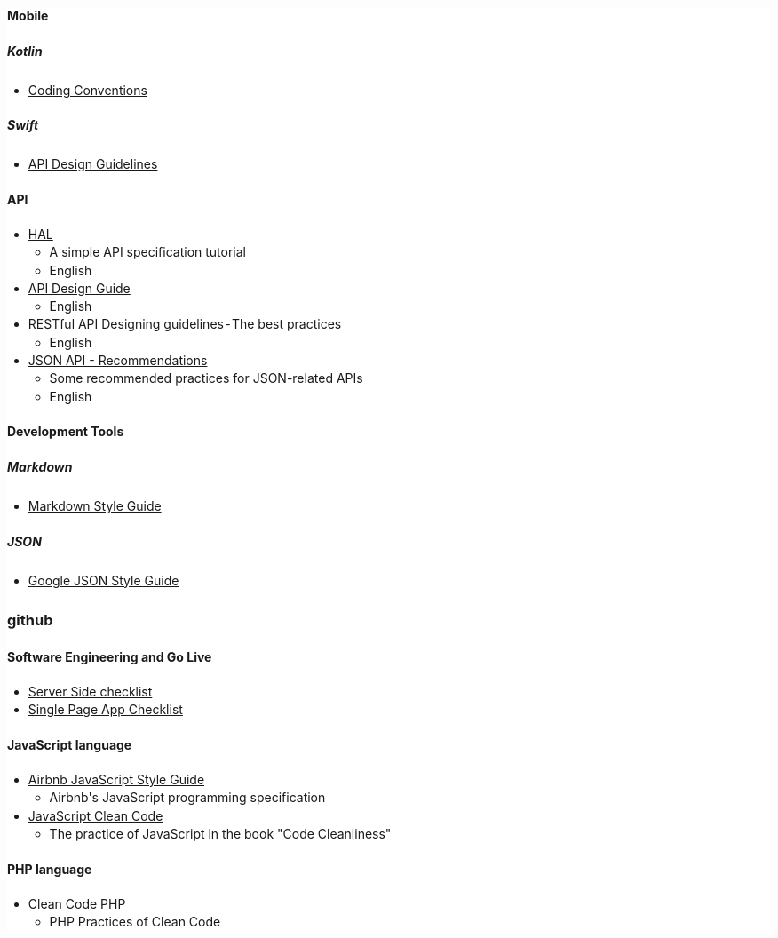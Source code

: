 #### Mobile

##### Kotlin

- [Coding Conventions](https://kotlinlang.org/docs/reference/coding-conventions.html)

##### Swift

- [API Design Guidelines](https://swift.org/documentation/api-design-guidelines/)

#### API

- [HAL](http://stateless.co/hal_specification.html)
  - A simple API specification tutorial
  - English
- [API Design Guide](http://apiguide.readthedocs.io/en/latest/)
  - English
- [RESTful API Designing guidelines - The best practices](https://hackernoon.com/restful-api-designing-guidelines-the-best-practices-60e1d954e7c9)
  - English
- [JSON API - Recommendations](http://jsonapi.org/recommendations)
  - Some recommended practices for JSON-related APIs
  - English

#### Development Tools

##### Markdown

- [Markdown Style Guide](http://www.cirosantilli.com/markdown-style-guide/)

##### JSON

- [Google JSON Style Guide](https://google.github.io/styleguide/jsoncstyleguide.xml)

### github

#### Software Engineering and Go Live

- [Server Side checklist](https://github.com/mtdvio/going-to-production/blob/master/serverside-checklist.md)
- [Single Page App Checklist](https://github.com/mtdvio/going-to-production/blob/master/spa-checklist.md)

#### JavaScript language

- [Airbnb JavaScript Style Guide](https://github.com/airbnb/javascript)
  - Airbnb's JavaScript programming specification
- [JavaScript Clean Code](https://github.com/ryanmcdermott/clean-code-javascript)
  - The practice of JavaScript in the book "Code Cleanliness"

#### PHP language

- [Clean Code PHP](https://github.com/jupeter/clean-code-php)
  - PHP Practices of Clean Code
